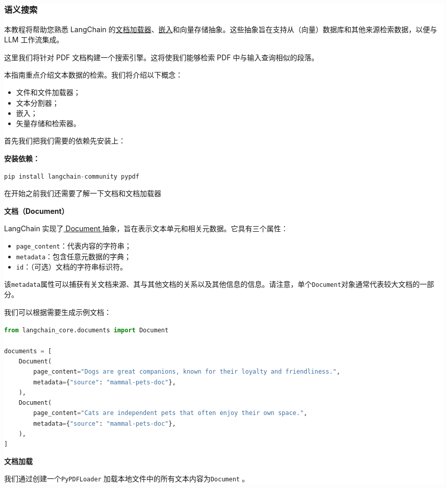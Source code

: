 ```python
```

### 语义搜索

本教程将帮助您熟悉 LangChain 的[文档加载器](https://python.langchain.com/docs/concepts/document_loaders/)、[嵌入](https://python.langchain.com/docs/concepts/embedding_models/)和向量存储抽象。这些抽象旨在支持从（向量）数据库和其他来源检索数据，以便与 LLM 工作流集成。

这里我们将针对 PDF 文档构建一个搜索引擎。这将使我们能够检索 PDF 中与输入查询相似的段落。

本指南重点介绍文本数据的检索。我们将介绍以下概念：

- 文件和文件加载器；
- 文本分割器；
- 嵌入；
- 矢量存储和检索器。

首先我们把我们需要的依赖先安装上：

**安装依赖：**

```python
pip install langchain-community pypdf
```

在开始之前我们还需要了解一下文档和文档加载器

**文档（Document）**

LangChain 实现了[ Document ](https://python.langchain.com/api_reference/core/documents/langchain_core.documents.base.Document.html)抽象，旨在表示文本单元和相关元数据。它具有三个属性：

- `page_content`：代表内容的字符串；
- `metadata`：包含任意元数据的字典；
- `id`：（可选）文档的字符串标识符。

该`metadata`属性可以捕获有关文档来源、其与其他文档的关系以及其他信息的信息。请注意，单个`Document`对象通常代表较大文档的一部分。

我们可以根据需要生成示例文档：

```python
from langchain_core.documents import Document

documents = [
    Document(
        page_content="Dogs are great companions, known for their loyalty and friendliness.",
        metadata={"source": "mammal-pets-doc"},
    ),
    Document(
        page_content="Cats are independent pets that often enjoy their own space.",
        metadata={"source": "mammal-pets-doc"},
    ),
]
```

**文档加载**

我们通过创建一个`PyPDFLoader` 加载本地文件中的所有文本内容为`Document` 。
